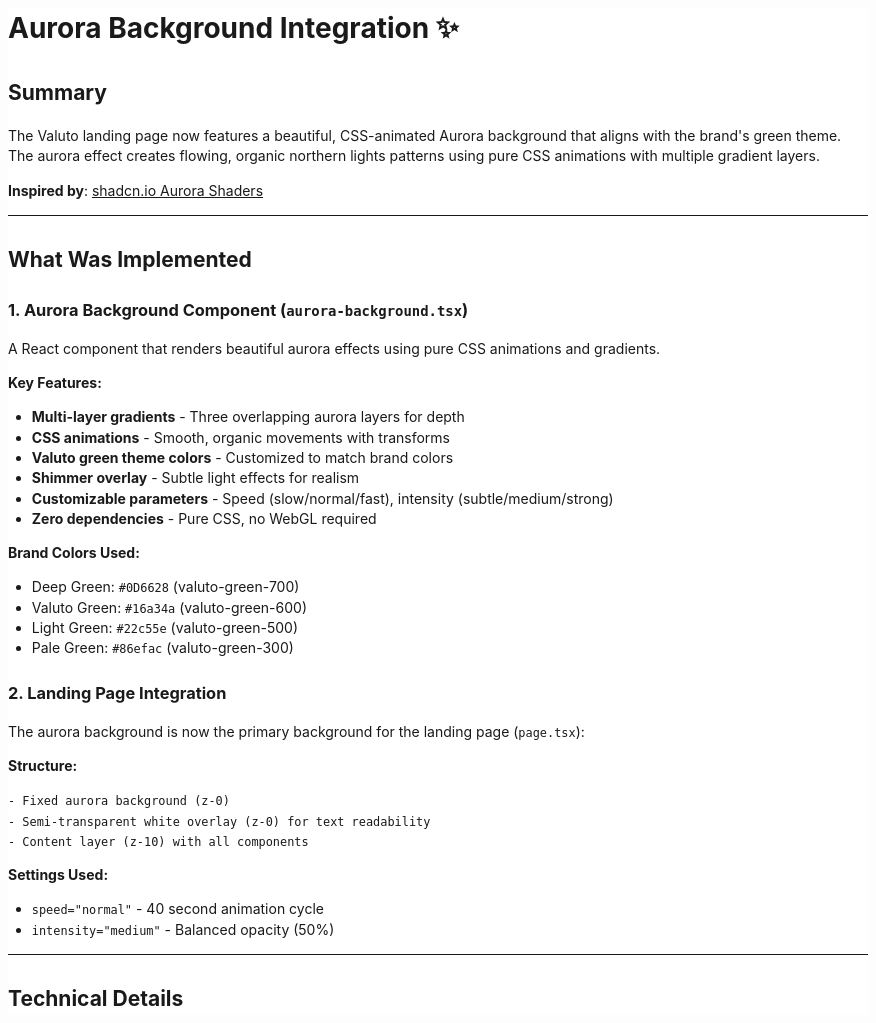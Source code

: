 # Aurora Background Integration ✨

## Summary

The Valuto landing page now features a beautiful, CSS-animated Aurora background that aligns with the brand's green theme. The aurora effect creates flowing, organic northern lights patterns using pure CSS animations with multiple gradient layers.

**Inspired by**: [shadcn.io Aurora Shaders](https://www.shadcn.io/shaders/aurora)

---

## What Was Implemented

### 1. **Aurora Background Component** (`aurora-background.tsx`)

A React component that renders beautiful aurora effects using pure CSS animations and gradients.

**Key Features:**
- **Multi-layer gradients** - Three overlapping aurora layers for depth
- **CSS animations** - Smooth, organic movements with transforms
- **Valuto green theme colors** - Customized to match brand colors
- **Shimmer overlay** - Subtle light effects for realism
- **Customizable parameters** - Speed (slow/normal/fast), intensity (subtle/medium/strong)
- **Zero dependencies** - Pure CSS, no WebGL required

**Brand Colors Used:**
- Deep Green: `#0D6628` (valuto-green-700)
- Valuto Green: `#16a34a` (valuto-green-600)  
- Light Green: `#22c55e` (valuto-green-500)
- Pale Green: `#86efac` (valuto-green-300)

### 2. **Landing Page Integration**

The aurora background is now the primary background for the landing page (`page.tsx`):

**Structure:**
```
- Fixed aurora background (z-0)
- Semi-transparent white overlay (z-0) for text readability
- Content layer (z-10) with all components
```

**Settings Used:**
- `speed="normal"` - 40 second animation cycle
- `intensity="medium"` - Balanced opacity (50%)

---

## Technical Details
